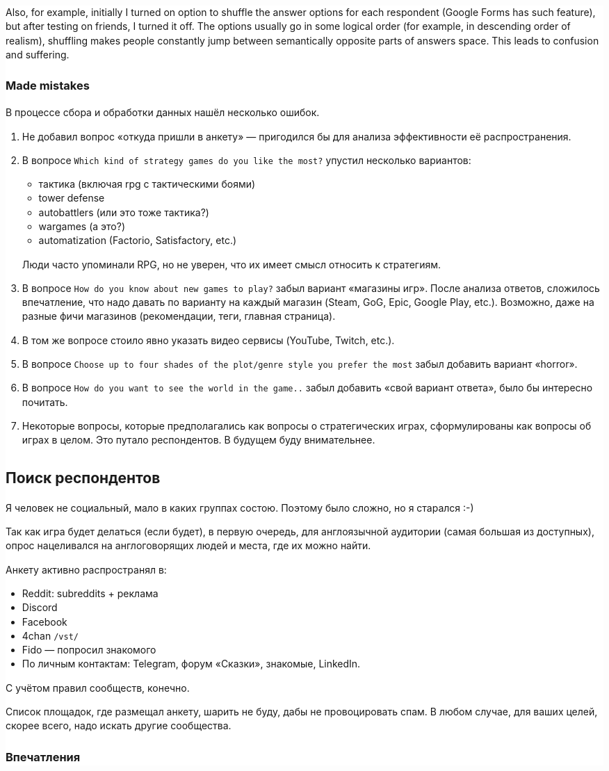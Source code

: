 Also, for example, initially I turned on option to shuffle the answer options for each respondent (Google Forms has such feature), but after testing on friends, I turned it off. The options usually go in some logical order (for example, in descending order of realism), shuffling makes people constantly jump between semantically opposite parts of answers space. This leads to confusion and suffering.

### Made mistakes


В процессе сбора и обработки данных нашёл несколько ошибок.

1. Не добавил вопрос «откуда пришли в анкету» — пригодился бы для анализа эффективности её распространения.
2. В вопросе `Which kind of strategy games do you like the most?` упустил несколько вариантов:
     - тактика (включая rpg с тактическими боями)
     - tower defense
     - autobattlers (или это тоже тактика?)
     - wargames (а это?)
     - automatization (Factorio, Satisfactory, etc.)

     Люди часто упоминали RPG, но не уверен, что их имеет смысл относить к стратегиям.

3. В вопросе `How do you know about new games to play?` забыл вариант «магазины игр». После анализа ответов, сложилось впечатление, что надо давать по варианту на каждый магазин (Steam, GoG, Epic, Google Play, etc.). Возможно, даже на разные фичи магазинов (рекомендации, теги, главная страница).
4. В том же вопросе стоило явно указать видео сервисы (YouTube, Twitch, etc.).
5. В вопросе `Choose up to four shades of the plot/genre style you prefer the most` забыл добавить вариант «horror».
6. В вопросе `How do you want to see the world in the game..` забыл добавить «свой вариант ответа», было бы интересно почитать.
7. Некоторые вопросы, которые предполагались как вопросы о стратегических играх, сформулированы как вопросы об играх в целом. Это путало респондентов. В будущем буду внимательнее.

## Поиск респондентов

Я человек не социальный, мало в каких группах состою. Поэтому было сложно, но я старался :-)

Так как игра будет делаться (если будет), в первую очередь, для англоязычной аудитории (самая большая из доступных), опрос нацеливался на англоговорящих людей и места, где их можно найти.

Анкету активно распространял в:

- Reddit: subreddits + реклама
- Discord
- Facebook
- 4chan `/vst/`
- Fido — попросил знакомого
- По личным контактам: Telegram, форум «Сказки», знакомые, LinkedIn.

С учётом правил сообществ, конечно.

Список площадок, где размещал анкету, шарить не буду, дабы не провоцировать спам. В любом случае, для ваших целей, скорее всего, надо искать другие сообщества.

### Впечатления
